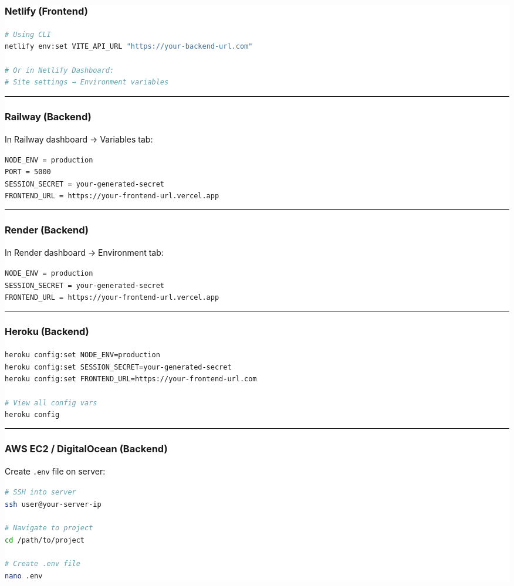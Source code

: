 ### Netlify (Frontend)
```bash
# Using CLI
netlify env:set VITE_API_URL "https://your-backend-url.com"

# Or in Netlify Dashboard:
# Site settings → Environment variables
```

---

### Railway (Backend)
In Railway dashboard → Variables tab:
```
NODE_ENV = production
PORT = 5000
SESSION_SECRET = your-generated-secret
FRONTEND_URL = https://your-frontend-url.vercel.app
```

---

### Render (Backend)
In Render dashboard → Environment tab:
```
NODE_ENV = production
SESSION_SECRET = your-generated-secret
FRONTEND_URL = https://your-frontend-url.vercel.app
```

---

### Heroku (Backend)
```bash
heroku config:set NODE_ENV=production
heroku config:set SESSION_SECRET=your-generated-secret
heroku config:set FRONTEND_URL=https://your-frontend-url.com

# View all config vars
heroku config
```

---

### AWS EC2 / DigitalOcean (Backend)
Create `.env` file on server:
```bash
# SSH into server
ssh user@your-server-ip

# Navigate to project
cd /path/to/project

# Create .env file
nano .env
```
